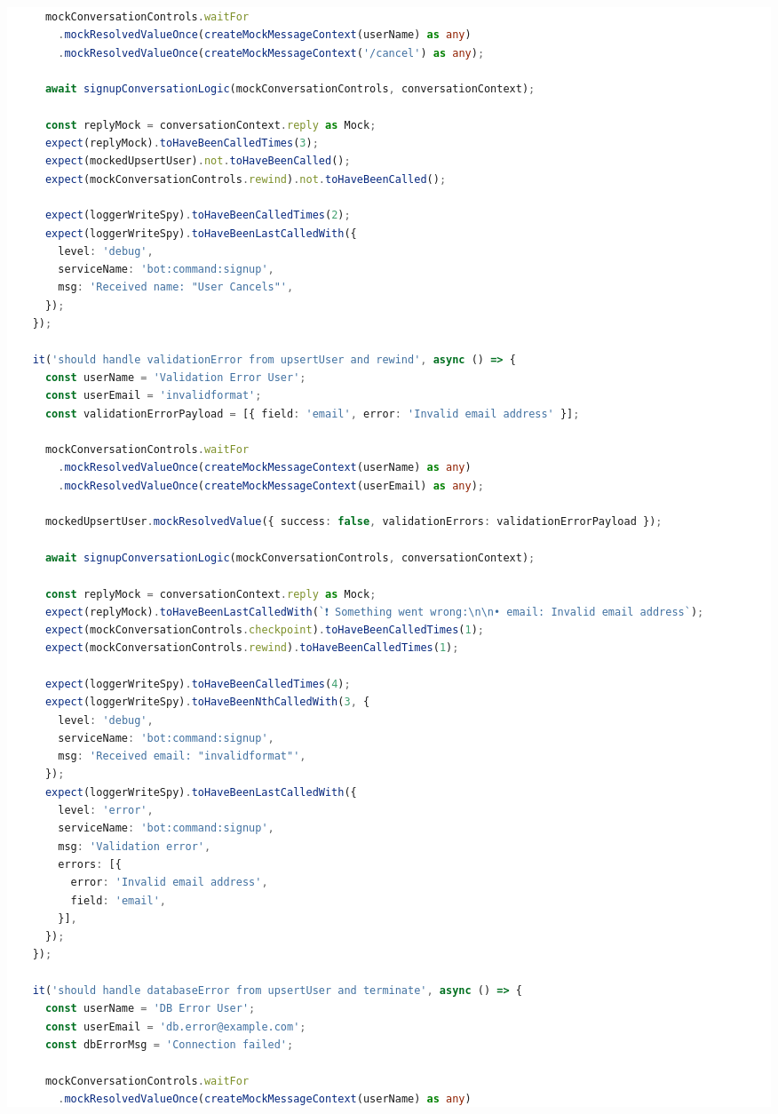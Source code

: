 ```ts
      mockConversationControls.waitFor
        .mockResolvedValueOnce(createMockMessageContext(userName) as any)
        .mockResolvedValueOnce(createMockMessageContext('/cancel') as any);

      await signupConversationLogic(mockConversationControls, conversationContext);

      const replyMock = conversationContext.reply as Mock;
      expect(replyMock).toHaveBeenCalledTimes(3);
      expect(mockedUpsertUser).not.toHaveBeenCalled();
      expect(mockConversationControls.rewind).not.toHaveBeenCalled();

      expect(loggerWriteSpy).toHaveBeenCalledTimes(2);
      expect(loggerWriteSpy).toHaveBeenLastCalledWith({
        level: 'debug',
        serviceName: 'bot:command:signup',
        msg: 'Received name: "User Cancels"',
      });
    });

    it('should handle validationError from upsertUser and rewind', async () => {
      const userName = 'Validation Error User';
      const userEmail = 'invalidformat';
      const validationErrorPayload = [{ field: 'email', error: 'Invalid email address' }];

      mockConversationControls.waitFor
        .mockResolvedValueOnce(createMockMessageContext(userName) as any)
        .mockResolvedValueOnce(createMockMessageContext(userEmail) as any);

      mockedUpsertUser.mockResolvedValue({ success: false, validationErrors: validationErrorPayload });

      await signupConversationLogic(mockConversationControls, conversationContext);

      const replyMock = conversationContext.reply as Mock;
      expect(replyMock).toHaveBeenLastCalledWith(`❗️ Something went wrong:\n\n• email: Invalid email address`);
      expect(mockConversationControls.checkpoint).toHaveBeenCalledTimes(1);
      expect(mockConversationControls.rewind).toHaveBeenCalledTimes(1);

      expect(loggerWriteSpy).toHaveBeenCalledTimes(4);
      expect(loggerWriteSpy).toHaveBeenNthCalledWith(3, {
        level: 'debug',
        serviceName: 'bot:command:signup',
        msg: 'Received email: "invalidformat"',
      });
      expect(loggerWriteSpy).toHaveBeenLastCalledWith({
        level: 'error',
        serviceName: 'bot:command:signup',
        msg: 'Validation error',
        errors: [{
          error: 'Invalid email address',
          field: 'email',
        }],
      });
    });

    it('should handle databaseError from upsertUser and terminate', async () => {
      const userName = 'DB Error User';
      const userEmail = 'db.error@example.com';
      const dbErrorMsg = 'Connection failed';

      mockConversationControls.waitFor
        .mockResolvedValueOnce(createMockMessageContext(userName) as any)
```